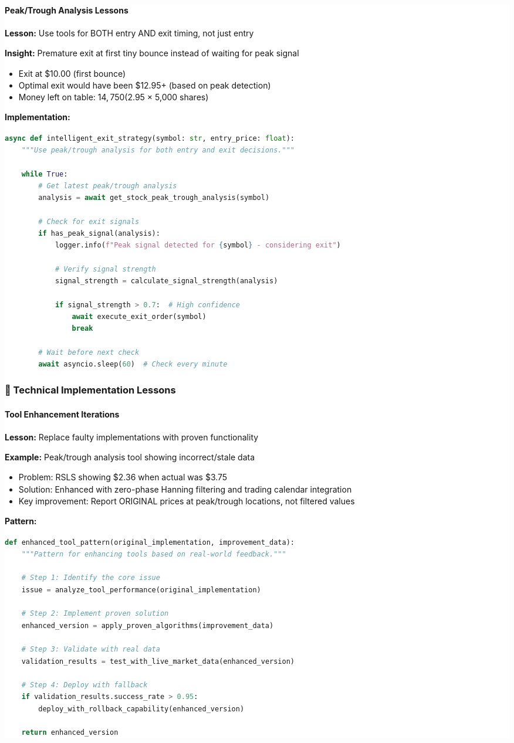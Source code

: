 #### Peak/Trough Analysis Lessons
**Lesson:** Use tools for BOTH entry AND exit timing, not just entry

**Insight:** Premature exit at first tiny bounce instead of waiting for peak signal
- Exit at $10.00 (first bounce)
- Optimal exit would have been $12.95+ (based on peak detection)
- Money left on table: $14,750 ($2.95 × 5,000 shares)

**Implementation:**
```python
async def intelligent_exit_strategy(symbol: str, entry_price: float):
    """Use peak/trough analysis for both entry and exit decisions."""
    
    while True:
        # Get latest peak/trough analysis
        analysis = await get_stock_peak_trough_analysis(symbol)
        
        # Check for exit signals
        if has_peak_signal(analysis):
            logger.info(f"Peak signal detected for {symbol} - considering exit")
            
            # Verify signal strength
            signal_strength = calculate_signal_strength(analysis)
            
            if signal_strength > 0.7:  # High confidence
                await execute_exit_order(symbol)
                break
        
        # Wait before next check
        await asyncio.sleep(60)  # Check every minute
```

### 🔧 Technical Implementation Lessons

#### Tool Enhancement Iterations
**Lesson:** Replace faulty implementations with proven functionality

**Example:** Peak/trough analysis tool showing incorrect/stale data
- Problem: RSLS showing $2.36 when actual was $3.75
- Solution: Enhanced with zero-phase Hanning filtering and trading calendar integration
- Key improvement: Report ORIGINAL prices at peak/trough locations, not filtered values

**Pattern:**
```python
def enhanced_tool_pattern(original_implementation, improvement_data):
    """Pattern for enhancing tools based on real-world feedback."""
    
    # Step 1: Identify the core issue
    issue = analyze_tool_performance(original_implementation)
    
    # Step 2: Implement proven solution
    enhanced_version = apply_proven_algorithms(improvement_data)
    
    # Step 3: Validate with real data
    validation_results = test_with_live_market_data(enhanced_version)
    
    # Step 4: Deploy with fallback
    if validation_results.success_rate > 0.95:
        deploy_with_rollback_capability(enhanced_version)
    
    return enhanced_version
```
